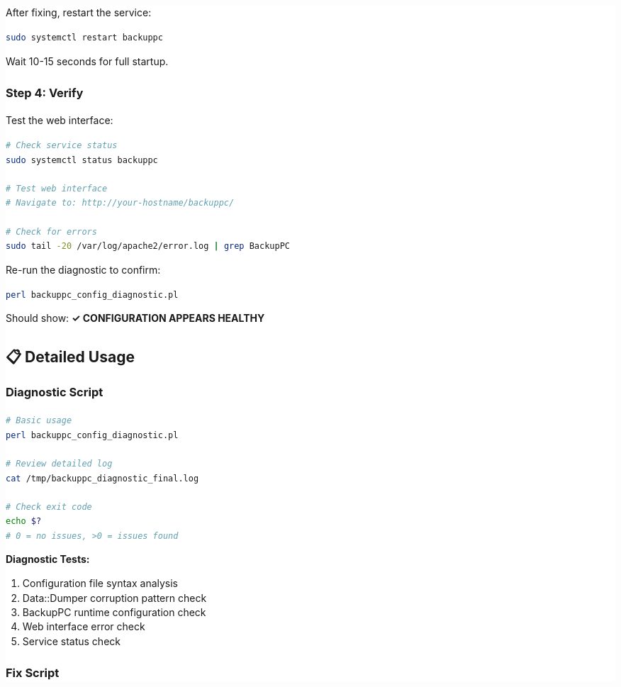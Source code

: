 After fixing, restart the service:

```bash
sudo systemctl restart backuppc
```

Wait 10-15 seconds for full startup.

### Step 4: Verify

Test the web interface:

```bash
# Check service status
sudo systemctl status backuppc

# Test web interface
# Navigate to: http://your-hostname/backuppc/

# Check for errors
sudo tail -20 /var/log/apache2/error.log | grep BackupPC
```

Re-run the diagnostic to confirm:

```bash
perl backuppc_config_diagnostic.pl
```

Should show: **✓ CONFIGURATION APPEARS HEALTHY**

## 📋 Detailed Usage

### Diagnostic Script

```bash
# Basic usage
perl backuppc_config_diagnostic.pl

# Review detailed log
cat /tmp/backuppc_diagnostic_final.log

# Check exit code
echo $?
# 0 = no issues, >0 = issues found
```

**Diagnostic Tests:**
1. Configuration file syntax analysis
2. Data::Dumper corruption pattern check
3. BackupPC runtime configuration check
4. Web interface error check
5. Service status check

### Fix Script
